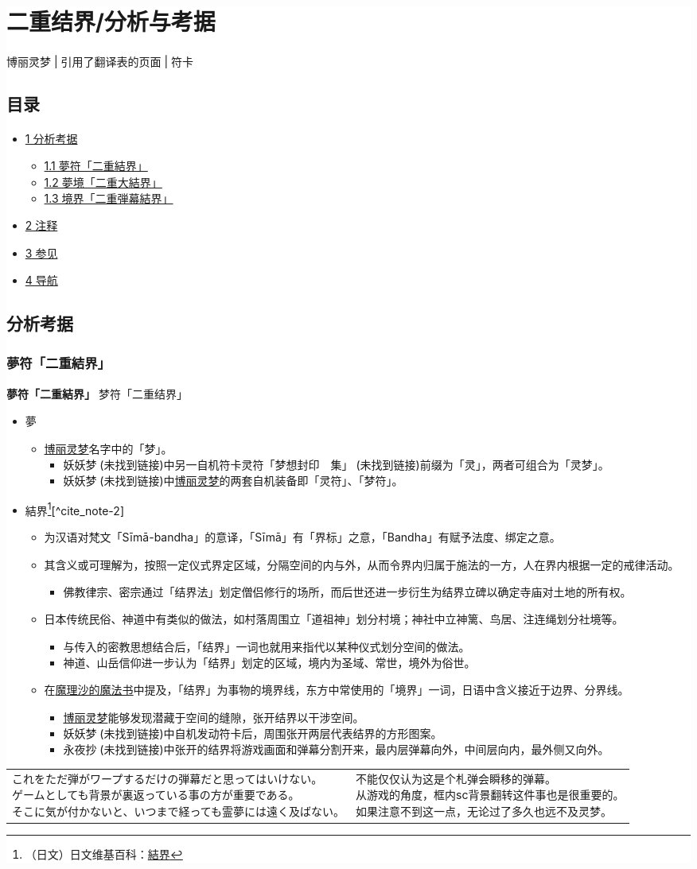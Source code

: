 # 二重结界/分析与考据



博丽灵梦 | 引用了翻译表的页面 | 符卡

## 目录

- [1 分析考据](#分析考据)

  - [1.1 夢符「二重結界」](#夢符「二重結界」)
  - [1.2 夢境「二重大結界」](#夢境「二重大結界」)
  - [1.3 境界「二重弾幕結界」](#境界「二重弾幕結界」)



- [2 注释](#注释)
- [3 参见](#参见)
- [4 导航](#导航)




## 分析考据
### 夢符「二重結界」
  
 **夢符「二重結界」**  梦符「二重结界」
  

- 夢
  - [博丽灵梦](./博丽灵梦.md)名字中的「梦」。
    - 妖妖梦 (未找到链接)中另一自机符卡灵符「梦想封印　集」 (未找到链接)前缀为「灵」，两者可组合为「灵梦」。
    - 妖妖梦 (未找到链接)中[博丽灵梦](./博丽灵梦.md)的两套自机装备即「灵符」、「梦符」。


- 結界[^cite_note-1][^cite_note-2]
  - 为汉语对梵文「Sīmā-bandha」的意译，「Sīmā」有「界标」之意，「Bandha」有赋予法度、绑定之意。
  - 其含义或可理解为，按照一定仪式界定区域，分隔空间的内与外，从而令界内归属于施法的一方，人在界内根据一定的戒律活动。
    - 佛教律宗、密宗通过「结界法」划定僧侣修行的场所，而后世还进一步衍生为结界立碑以确定寺庙对土地的所有权。

  - 日本传统民俗、神道中有类似的做法，如村落周围立「道祖神」划分村境；神社中立神篱、鸟居、注连绳划分社境等。
    - 与传入的密教思想结合后，「结界」一词也就用来指代以某种仪式划分空间的做法。
    - 神道、山岳信仰进一步认为「结界」划定的区域，境内为圣域、常世，境外为俗世。

  - 在[魔理沙的魔法书](./The_Grimoire_of_Marisa-博丽灵梦.md)中提及，「结界」为事物的境界线，东方中常使用的「境界」一词，日语中含义接近于边界、分界线。
    - [博丽灵梦](./博丽灵梦.md)能够发现潜藏于空间的缝隙，张开结界以干涉空间。
    - 妖妖梦 (未找到链接)中自机发动符卡后，周围张开两层代表结界的方形图案。
    - 永夜抄 (未找到链接)中张开的结界将游戏画面和弹幕分割开来，最内层弹幕向外，中间层向内，最外侧又向外。




<table><tbody><tr class="tt-content" id="弹幕部分3（5票）-2" data-pos="&#91;&quot;\u5f39\u5e55\u90e8\u52063\uff085\u7968\uff09&quot;,2&#93;"><td class="tt-ja" lang="ja"><div class="poem">これをただ弾がワープするだけの弾幕だと思ってはいけない。<br>ゲームとしても背景が裏返っている事の方が重要である。<br>そこに気が付かないと、いつまで経っても霊夢には遠く及ばない。</div></td><td class="tt-zh" lang="zh"><div class="poem">不能仅仅认为这是个札弹会瞬移的弹幕。<br>从游戏的角度，框内sc背景翻转这件事也是很重要的。<br>如果注意不到这一点，无论过了多久也远不及灵梦。</div></td></tr></tbody></table>


[^cite_note-1]: （日文）日文维基百科：[結界](https://en.wikipedia.org/wiki/ja:結界)